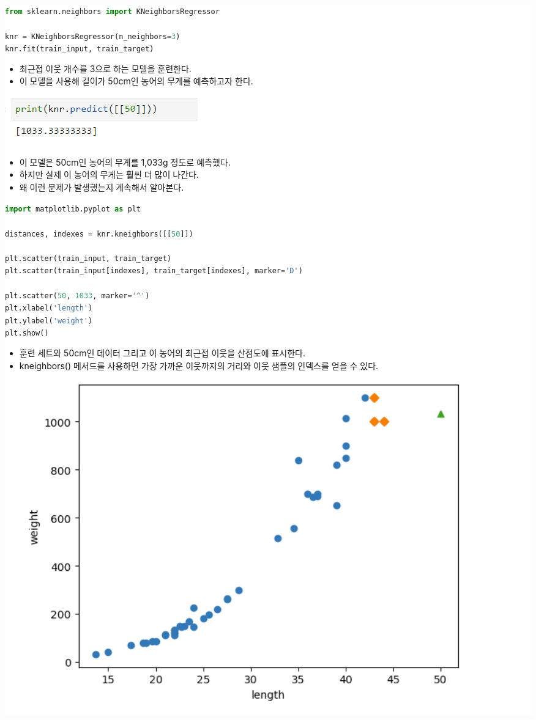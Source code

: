 ```python
from sklearn.neighbors import KNeighborsRegressor

knr = KNeighborsRegressor(n_neighbors=3)
knr.fit(train_input, train_target)
```
- 최근접 이웃 개수를 3으로 하는 모델을 훈련한다.
- 이 모델을 사용해 길이가 50cm인 농어의 무게를 예측하고자 한다.

![예측값](/assets/images/post/2023-07-19[3-2]/1.예측값.png)

- 이 모델은 50cm인 농어의 무게를 1,033g 정도로 예측했다. 
- 하지만 실제 이 농어의 무게는 훨씬 더 많이 나간다.
- 왜 이런 문제가 발생했는지 계속해서 알아본다.

```python
import matplotlib.pyplot as plt

distances, indexes = knr.kneighbors([[50]])

plt.scatter(train_input, train_target)
plt.scatter(train_input[indexes], train_target[indexes], marker='D')

plt.scatter(50, 1033, marker='^')
plt.xlabel('length')
plt.ylabel('weight')
plt.show()
```
- 훈련 세트와 50cm인 데이터 그리고 이 농어의 최근접 이웃을 산점도에 표시한다.
- kneighbors() 메서드를 사용하면 가장 가까운 이웃까지의 거리와 이웃 샘플의 인덱스를 얻을 수 있다.

![예측 산점도1](/assets/images/post/2023-07-19[3-2]/2.예측%20산점도1.png)
